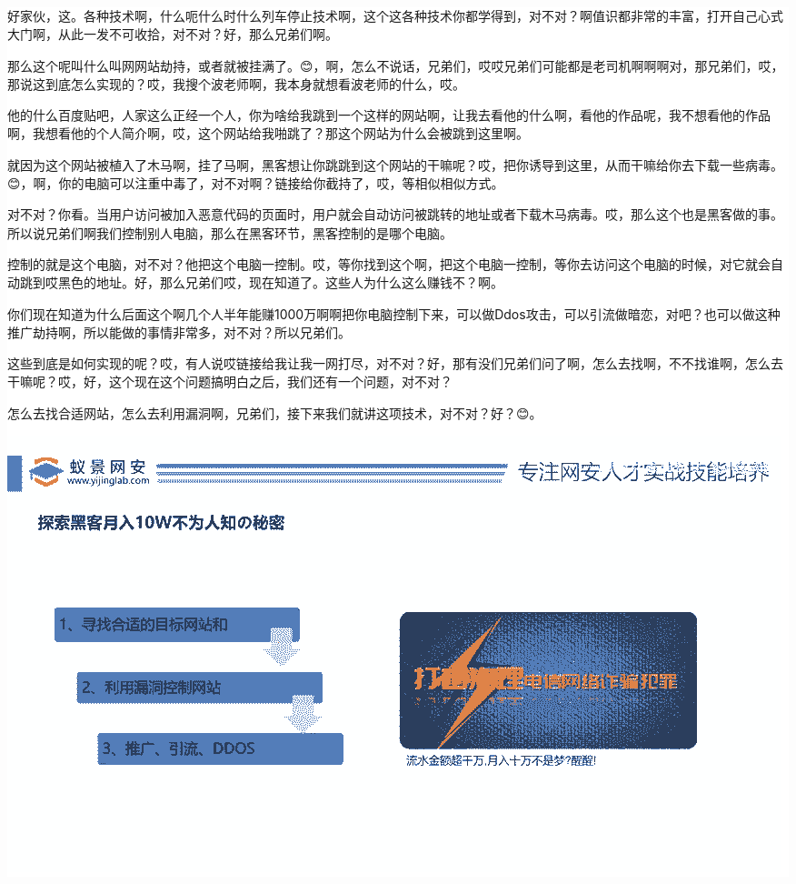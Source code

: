 好家伙，这。各种技术啊，什么呃什么时什么列车停止技术啊，这个这各种技术你都学得到，对不对？啊值识都非常的丰富，打开自己心式大门啊，从此一发不可收拾，对不对？好，那么兄弟们啊。

那么这个呢叫什么叫网网站劫持，或者就被挂满了。😊，啊，怎么不说话，兄弟们，哎哎兄弟们可能都是老司机啊啊啊对，那兄弟们，哎，那说这到底怎么实现的？哎，我搜个波老师啊，我本身就想看波老师的什么，哎。

他的什么百度贴吧，人家这么正经一个人，你为啥给我跳到一个这样的网站啊，让我去看他的什么啊，看他的作品呢，我不想看他的作品啊，我想看他的个人简介啊，哎，这个网站给我啪跳了？那这个网站为什么会被跳到这里啊。

就因为这个网站被植入了木马啊，挂了马啊，黑客想让你跳跳到这个网站的干嘛呢？哎，把你诱导到这里，从而干嘛给你去下载一些病毒。😊，啊，你的电脑可以注重中毒了，对不对啊？链接给你截持了，哎，等相似相似方式。

对不对？你看。当用户访问被加入恶意代码的页面时，用户就会自动访问被跳转的地址或者下载木马病毒。哎，那么这个也是黑客做的事。所以说兄弟们啊我们控制别人电脑，那么在黑客环节，黑客控制的是哪个电脑。

控制的就是这个电脑，对不对？他把这个电脑一控制。哎，等你找到这个啊，把这个电脑一控制，等你去访问这个电脑的时候，对它就会自动跳到哎黑色的地址。好，那么兄弟们哎，现在知道了。这些人为什么这么赚钱不？啊。

你们现在知道为什么后面这个啊几个人半年能赚1000万啊啊把你电脑控制下来，可以做Ddos攻击，可以引流做暗恋，对吧？也可以做这种推广劫持啊，所以能做的事情非常多，对不对？所以兄弟们。

这些到底是如何实现的呢？哎，有人说哎链接给我让我一网打尽，对不对？好，那有没们兄弟们问了啊，怎么去找啊，不不找谁啊，怎么去干嘛呢？哎，好，这个现在这个问题搞明白之后，我们还有一个问题，对不对？

怎么去找合适网站，怎么去利用漏洞啊，兄弟们，接下来我们就讲这项技术，对不对？好？😊。

![](img/8b901b827a46081c61bea638f124dabf_15.png)